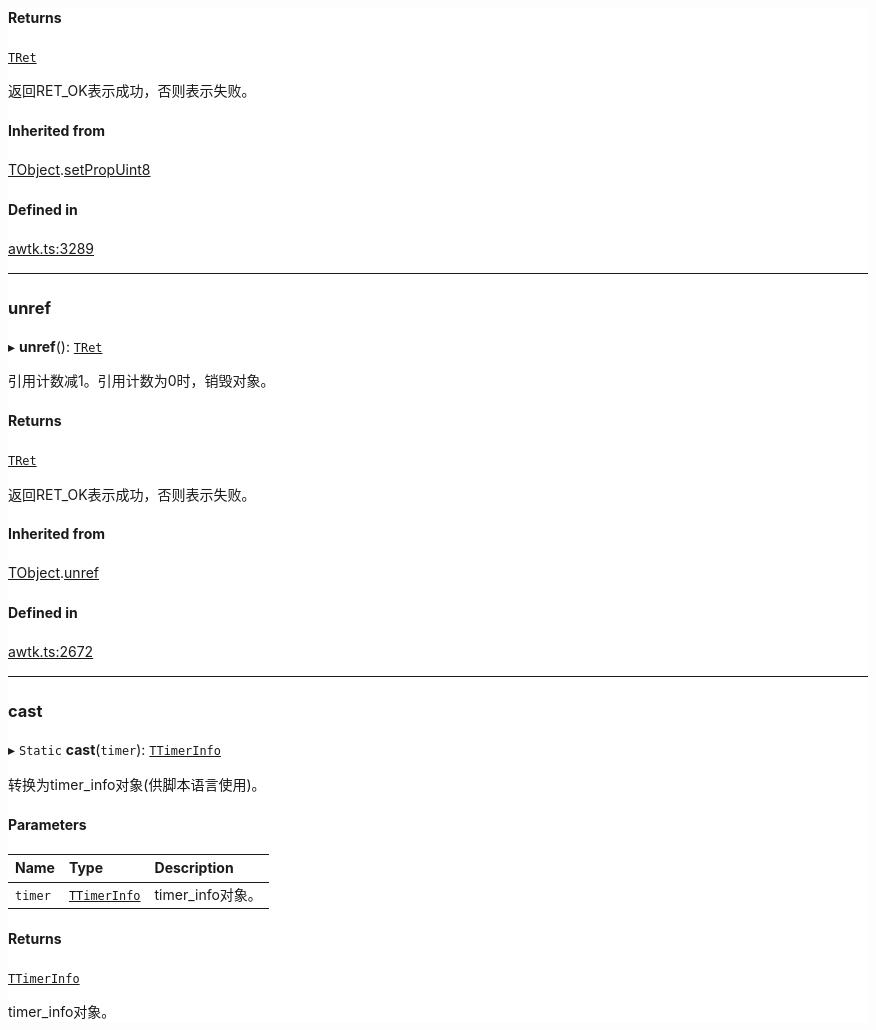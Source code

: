 #### Returns

[`TRet`](../enums/TRet.md)

返回RET_OK表示成功，否则表示失败。

#### Inherited from

[TObject](TObject.md).[setPropUint8](TObject.md#setpropuint8)

#### Defined in

[awtk.ts:3289](https://github.com/zlgopen/awtk-binding/blob/527f1f8/tools/code_gen/js/output/awtk.ts#L3289)

___

### unref

▸ **unref**(): [`TRet`](../enums/TRet.md)

引用计数减1。引用计数为0时，销毁对象。

#### Returns

[`TRet`](../enums/TRet.md)

返回RET_OK表示成功，否则表示失败。

#### Inherited from

[TObject](TObject.md).[unref](TObject.md#unref)

#### Defined in

[awtk.ts:2672](https://github.com/zlgopen/awtk-binding/blob/527f1f8/tools/code_gen/js/output/awtk.ts#L2672)

___

### cast

▸ `Static` **cast**(`timer`): [`TTimerInfo`](TTimerInfo.md)

转换为timer_info对象(供脚本语言使用)。

#### Parameters

| Name | Type | Description |
| :------ | :------ | :------ |
| `timer` | [`TTimerInfo`](TTimerInfo.md) | timer_info对象。 |

#### Returns

[`TTimerInfo`](TTimerInfo.md)

timer_info对象。

